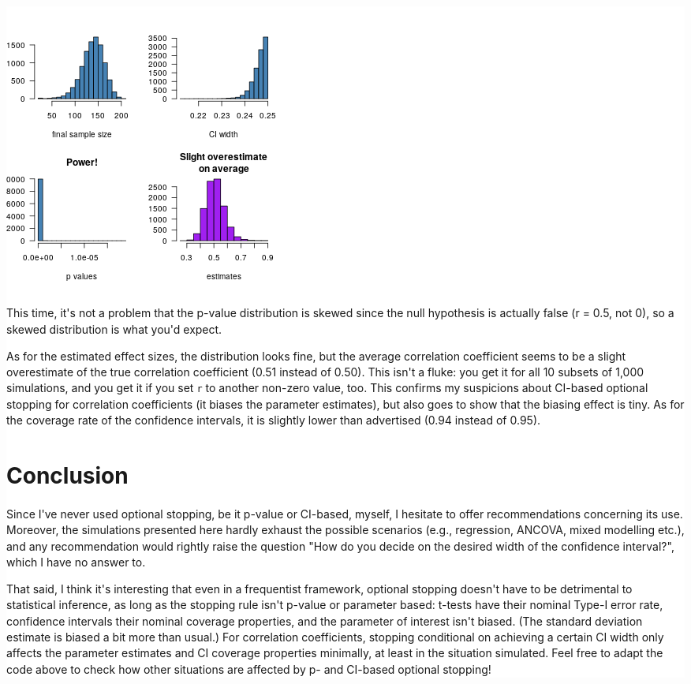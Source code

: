 ![center](/figs/2017-09-19-peeking-confidence-intervals/unnamed-chunk-17-1.png)

This time, it's not a problem that the p-value distribution
is skewed since the null hypothesis is actually false (r = 0.5, not 0),
so a skewed distribution is what you'd expect.

As for the estimated effect sizes, the distribution looks fine,
but the average correlation coefficient seems to be a slight overestimate
of the true correlation coefficient (0.51 instead of 0.50). This isn't a fluke:
you get it for all 10 subsets of 1,000 simulations, and you get it if you
set `r` to another non-zero value, too. This confirms my suspicions about
CI-based optional stopping for correlation coefficients (it biases the parameter
estimates), but also goes to show that the biasing effect is tiny.
As for the coverage rate of the confidence intervals, it is slightly 
lower than advertised (0.94 instead of 0.95).

# Conclusion
Since I've never used optional stopping, be it
p-value or CI-based, myself, I hesitate to offer
recommendations concerning its use. Moreover,
the simulations presented here hardly exhaust
the possible scenarios (e.g., regression, ANCOVA,
mixed modelling etc.), and any recommendation
would rightly raise the question 
"How do you decide on the desired width of the confidence interval?",
which I have no answer to.

That said, I think it's interesting that 
even in a frequentist framework, optional
stopping doesn't have to be detrimental to
statistical inference, as long as the stopping
rule isn't p-value or parameter based:
t-tests have their nominal Type-I error rate,
confidence intervals their nominal coverage properties,
and the parameter of interest isn't biased.
(The standard deviation estimate is biased a bit more
than usual.) For correlation coefficients,
stopping conditional on achieving a certain CI width
only affects the parameter estimates and CI coverage properties
minimally, at least in the situation simulated.
Feel free to adapt the code above to check how
other situations are affected by p- and CI-based optional stopping!
